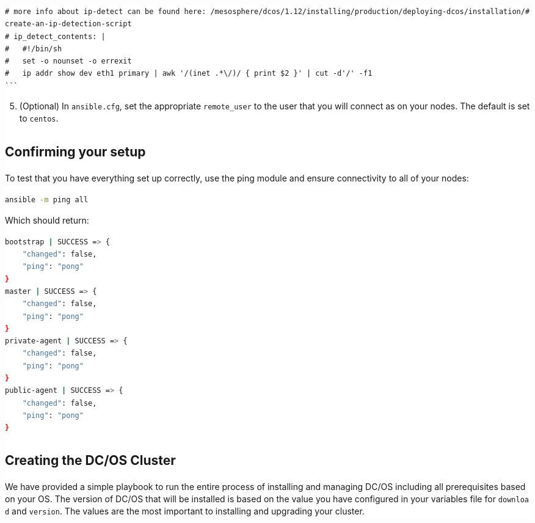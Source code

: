     # more info about ip-detect can be found here: /mesosphere/dcos/1.12/installing/production/deploying-dcos/installation/#create-an-ip-detection-script
    # ip_detect_contents: |
    #   #!/bin/sh
    #   set -o nounset -o errexit
    #   ip addr show dev eth1 primary | awk '/(inet .*\/)/ { print $2 }' | cut -d'/' -f1
    ```

5. (Optional) In `ansible.cfg`, set the appropriate `remote_user` to the user that you will connect as on your nodes. The default is set to `centos`.

## Confirming your setup
To test that you have everything set up correctly, use the ping module and ensure connectivity to all of your nodes:
```bash
ansible -m ping all
```
Which should return:
```bash
bootstrap | SUCCESS => {
    "changed": false,
    "ping": "pong"
}
master | SUCCESS => {
    "changed": false,
    "ping": "pong"
}
private-agent | SUCCESS => {
    "changed": false,
    "ping": "pong"
}
public-agent | SUCCESS => {
    "changed": false,
    "ping": "pong"
}
```

## Creating the DC/OS Cluster
We have provided a simple playbook to run the entire process of installing and managing DC/OS including all prerequisites based on your OS. The version of DC/OS that will be installed is based on the value you have configured in your variables file for `download` and `version`. The values are the most important to installing and upgrading your cluster.
